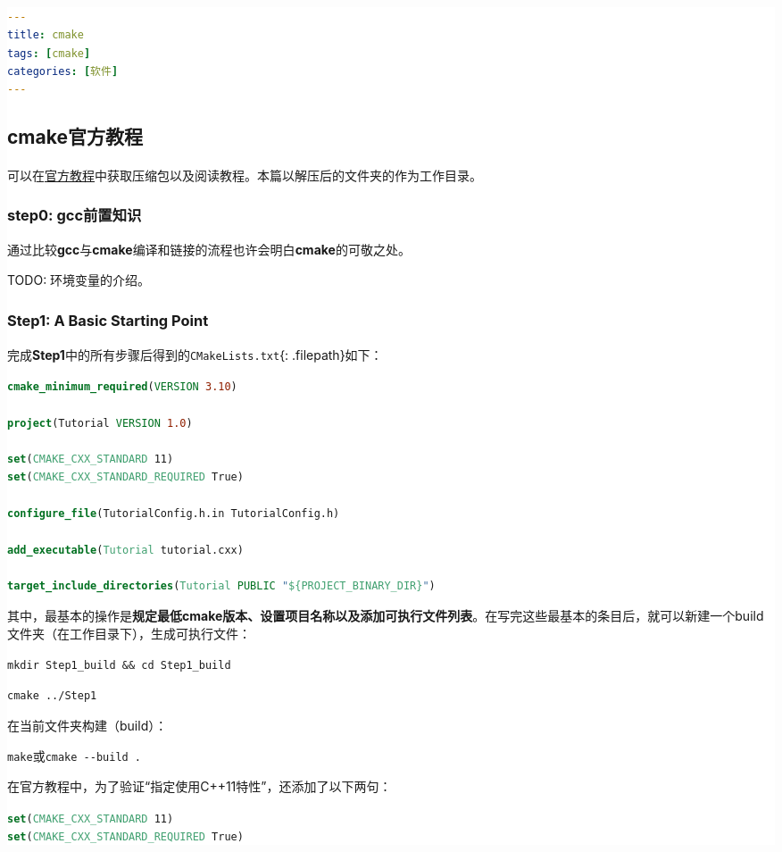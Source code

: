 ```yaml
---
title: cmake
tags: [cmake]
categories: [软件]
---
```


## cmake官方教程

可以在[官方教程](https://cmake.org/cmake/help/latest/guide/tutorial/index.html)中获取压缩包以及阅读教程。本篇以解压后的文件夹的作为工作目录。

### step0: gcc前置知识

通过比较**gcc**与**cmake**编译和链接的流程也许会明白**cmake**的可敬之处。

TODO: 环境变量的介绍。




### Step1: A Basic Starting Point

完成**Step1**中的所有步骤后得到的`CMakeLists.txt`{: .filepath}如下：

```cmake
cmake_minimum_required(VERSION 3.10)

project(Tutorial VERSION 1.0)

set(CMAKE_CXX_STANDARD 11)
set(CMAKE_CXX_STANDARD_REQUIRED True)

configure_file(TutorialConfig.h.in TutorialConfig.h)

add_executable(Tutorial tutorial.cxx)

target_include_directories(Tutorial PUBLIC "${PROJECT_BINARY_DIR}")
```

其中，最基本的操作是**规定最低cmake版本、设置项目名称以及添加可执行文件列表**。在写完这些最基本的条目后，就可以新建一个build文件夹（在工作目录下），生成可执行文件：

`mkdir Step1_build && cd Step1_build`

`cmake ../Step1`

在当前文件夹构建（build）：

`make`或`cmake --build . `

在官方教程中，为了验证“指定使用C++11特性”，还添加了以下两句：

```cmake
set(CMAKE_CXX_STANDARD 11)
set(CMAKE_CXX_STANDARD_REQUIRED True)
```

